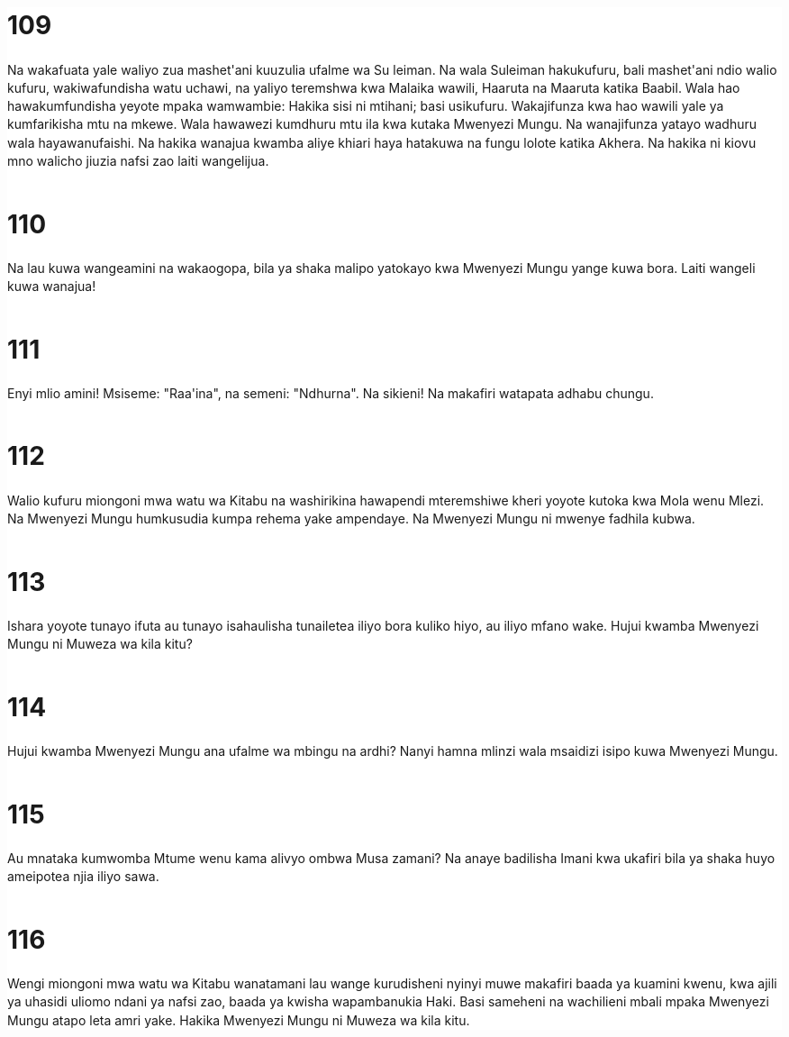 # 109

Na wakafuata yale waliyo zua mashet'ani kuuzulia ufalme wa Su leiman. Na wala Suleiman hakukufuru, bali mashet'ani ndio walio kufuru, wakiwafundisha watu uchawi, na yaliyo teremshwa kwa Malaika wawili, Haaruta na Maaruta katika Baabil. Wala hao hawakumfundisha yeyote mpaka wamwambie: Hakika sisi ni mtihani; basi usikufuru. Wakajifunza kwa hao wawili yale ya kumfarikisha mtu na mkewe. Wala hawawezi kumdhuru mtu ila kwa kutaka Mwenyezi Mungu. Na wanajifunza yatayo wadhuru wala hayawanufaishi. Na hakika wanajua kwamba aliye khiari haya hatakuwa na fungu lolote katika Akhera. Na hakika ni kiovu mno walicho jiuzia nafsi zao laiti wangelijua.

# 110

Na lau kuwa wangeamini na wakaogopa, bila ya shaka malipo yatokayo kwa Mwenyezi Mungu yange kuwa bora. Laiti wangeli kuwa wanajua!

# 111

Enyi mlio amini! Msiseme: "Raa'ina", na semeni: "Ndhurna". Na sikieni! Na makafiri watapata adhabu chungu.

# 112

Walio kufuru miongoni mwa watu wa Kitabu na washirikina hawapendi mteremshiwe kheri yoyote kutoka kwa Mola wenu Mlezi. Na Mwenyezi Mungu humkusudia kumpa rehema yake ampendaye. Na Mwenyezi Mungu ni mwenye fadhila kubwa.

# 113

Ishara yoyote tunayo ifuta au tunayo isahaulisha tunailetea iliyo bora kuliko hiyo, au iliyo mfano wake. Hujui kwamba Mwenyezi Mungu ni Muweza wa kila kitu?

# 114

Hujui kwamba Mwenyezi Mungu ana ufalme wa mbingu na ardhi? Nanyi hamna mlinzi wala msaidizi isipo kuwa Mwenyezi Mungu.

# 115

Au mnataka kumwomba Mtume wenu kama alivyo ombwa Musa zamani? Na anaye badilisha Imani kwa ukafiri bila ya shaka huyo ameipotea njia iliyo sawa.

# 116

Wengi miongoni mwa watu wa Kitabu wanatamani lau wange kurudisheni nyinyi muwe makafiri baada ya kuamini kwenu, kwa ajili ya uhasidi uliomo ndani ya nafsi zao, baada ya kwisha wapambanukia Haki. Basi sameheni na wachilieni mbali mpaka Mwenyezi Mungu atapo leta amri yake. Hakika Mwenyezi Mungu ni Muweza wa kila kitu.
